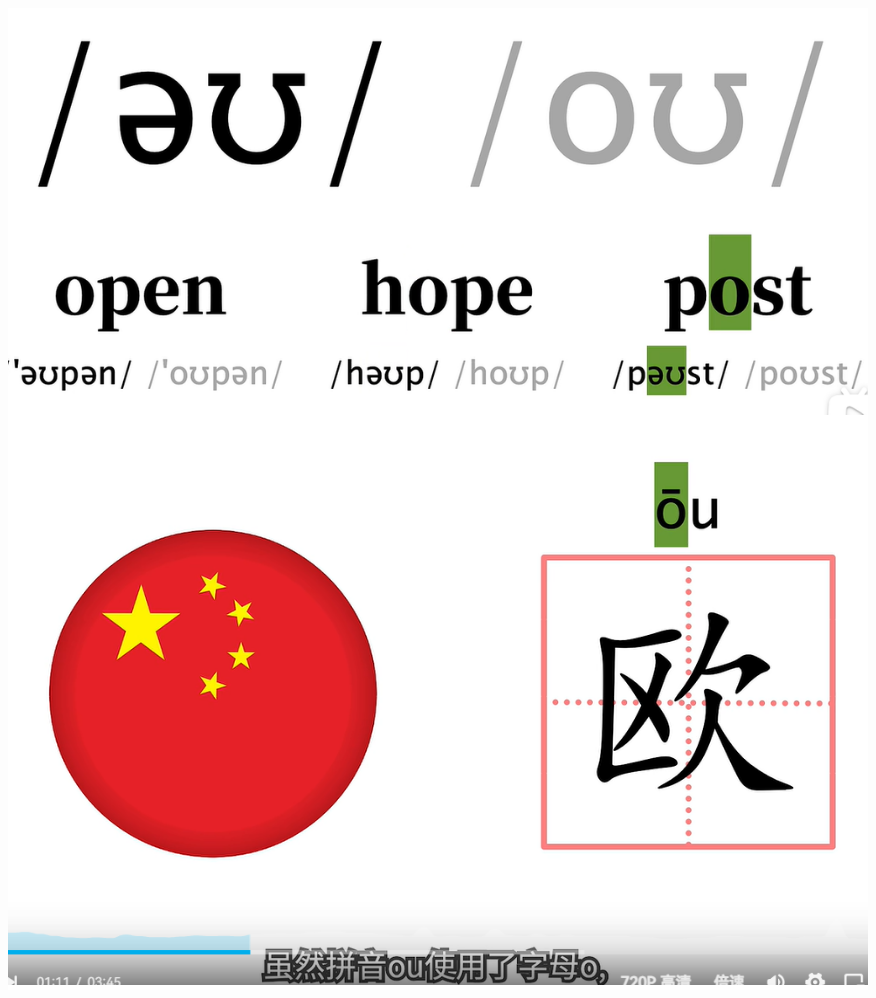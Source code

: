 ![1715913531375](../../.vuepress/public/images/1715913531375.png)



![1715913600264](../../.vuepress/public/images/1715913600264.png)
